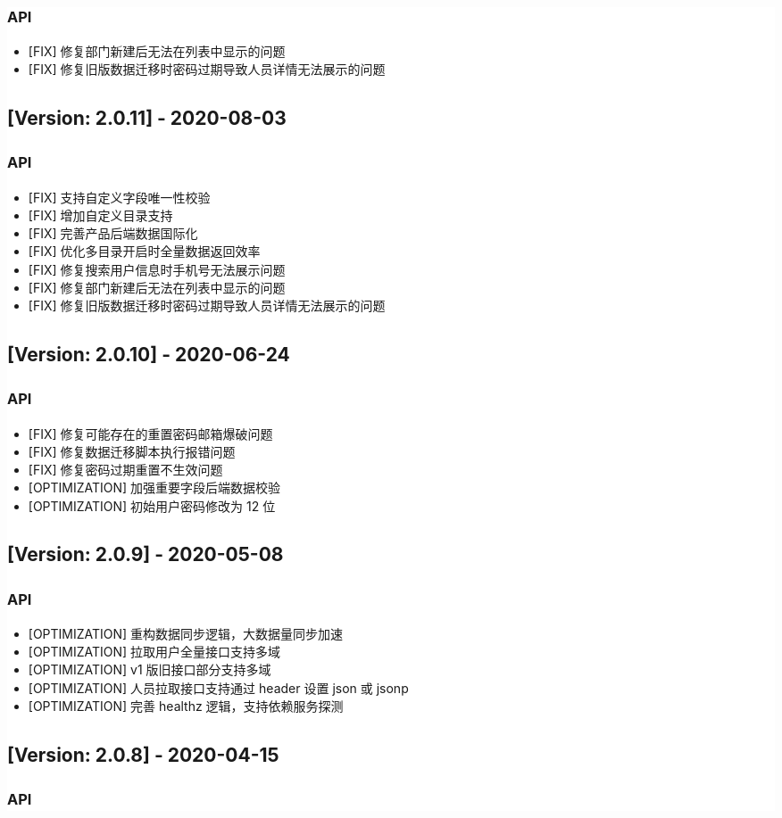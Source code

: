 ### API


- [FIX] 修复部门新建后无法在列表中显示的问题
- [FIX] 修复旧版数据迁移时密码过期导致人员详情无法展示的问题



## [Version: 2.0.11] - 2020-08-03 


### API


- [FIX] 支持自定义字段唯一性校验
- [FIX] 增加自定义目录支持
- [FIX] 完善产品后端数据国际化
- [FIX] 优化多目录开启时全量数据返回效率
- [FIX] 修复搜索用户信息时手机号无法展示问题
- [FIX] 修复部门新建后无法在列表中显示的问题
- [FIX] 修复旧版数据迁移时密码过期导致人员详情无法展示的问题



## [Version: 2.0.10] - 2020-06-24 


### API


- [FIX] 修复可能存在的重置密码邮箱爆破问题
- [FIX] 修复数据迁移脚本执行报错问题
- [FIX] 修复密码过期重置不生效问题
- [OPTIMIZATION] 加强重要字段后端数据校验
- [OPTIMIZATION] 初始用户密码修改为 12 位



## [Version: 2.0.9] - 2020-05-08 


### API


- [OPTIMIZATION] 重构数据同步逻辑，大数据量同步加速
- [OPTIMIZATION] 拉取用户全量接口支持多域
- [OPTIMIZATION] v1 版旧接口部分支持多域
- [OPTIMIZATION] 人员拉取接口支持通过 header 设置 json 或 jsonp
- [OPTIMIZATION] 完善 healthz 逻辑，支持依赖服务探测



## [Version: 2.0.8] - 2020-04-15 


### API
